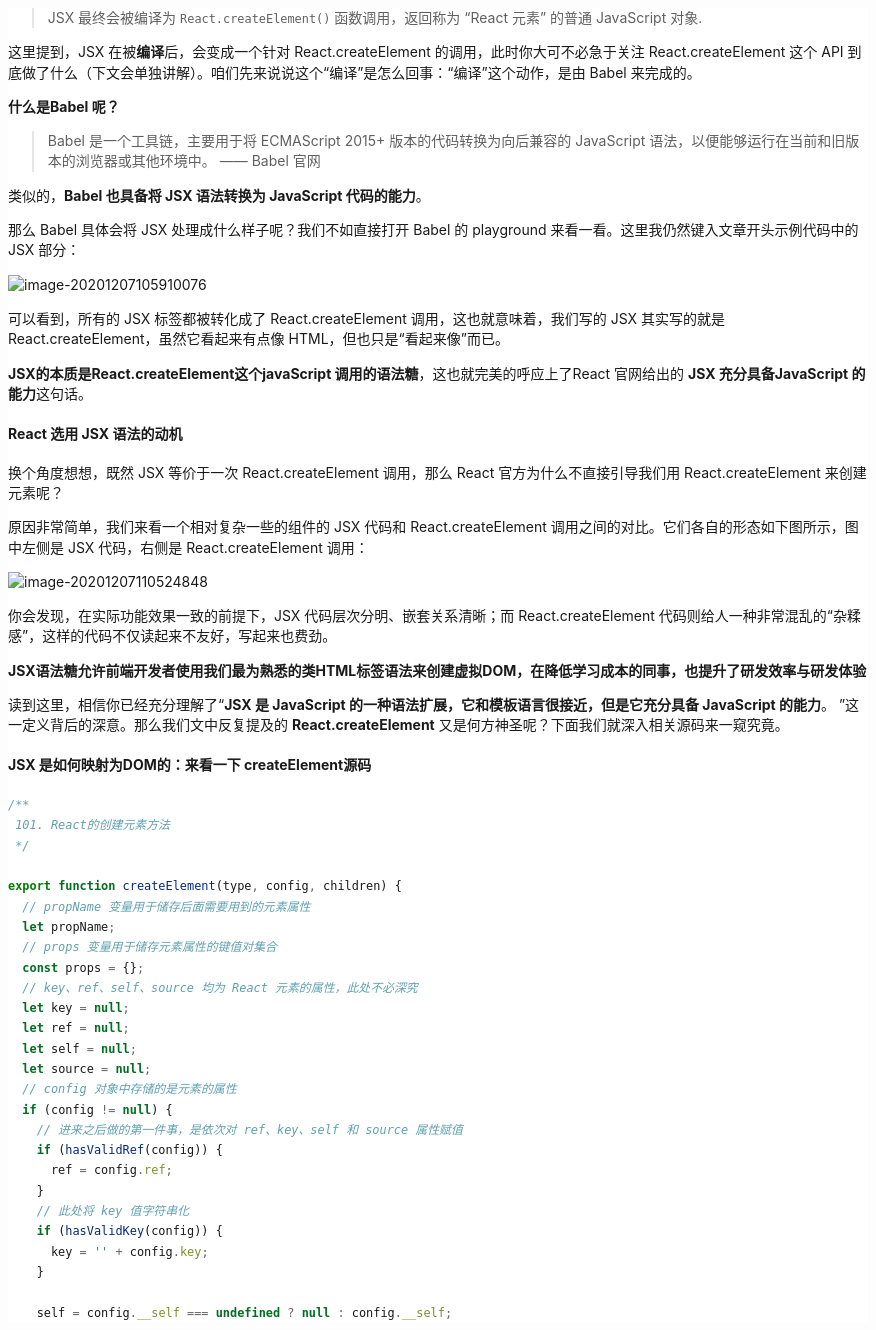 > JSX 最终会被编译为 `React.createElement()` 函数调用，返回称为 “React 元素” 的普通 JavaScript 对象.

这里提到，JSX 在被**编译**后，会变成一个针对 React.createElement 的调用，此时你大可不必急于关注 React.createElement 这个 API 到底做了什么（下文会单独讲解）。咱们先来说说这个“编译”是怎么回事：“编译”这个动作，是由 Babel 来完成的。

**什么是Babel 呢？**

> Babel 是一个工具链，主要用于将 ECMAScript 2015+ 版本的代码转换为向后兼容的 JavaScript 语法，以便能够运行在当前和旧版本的浏览器或其他环境中。
> —— Babel 官网

类似的，**Babel 也具备将 JSX 语法转换为 JavaScript 代码的能力**。

那么 Babel 具体会将 JSX 处理成什么样子呢？我们不如直接打开 Babel 的 playground 来看一看。这里我仍然键入文章开头示例代码中的JSX 部分：

![image-20201207105910076](C:\Users\Admin\AppData\Roaming\Typora\typora-user-images\image-20201207105910076.png)

可以看到，所有的 JSX 标签都被转化成了 React.createElement 调用，这也就意味着，我们写的 JSX 其实写的就是 React.createElement，虽然它看起来有点像 HTML，但也只是“看起来像”而已。

**JSX的本质是React.createElement这个javaScript 调用的语法糖**，这也就完美的呼应上了React 官网给出的 **JSX 充分具备JavaScript 的 能力**这句话。



#### React 选用 JSX  语法的动机

换个角度想想，既然 JSX 等价于一次 React.createElement 调用，那么 React 官方为什么不直接引导我们用 React.createElement 来创建元素呢？

原因非常简单，我们来看一个相对复杂一些的组件的 JSX 代码和 React.createElement 调用之间的对比。它们各自的形态如下图所示，图中左侧是 JSX 代码，右侧是 React.createElement 调用：

![image-20201207110524848](C:\Users\Admin\AppData\Roaming\Typora\typora-user-images\image-20201207110524848.png)

你会发现，在实际功能效果一致的前提下，JSX 代码层次分明、嵌套关系清晰；而 React.createElement 代码则给人一种非常混乱的“杂糅感”，这样的代码不仅读起来不友好，写起来也费劲。

**JSX语法糖允许前端开发者使用我们最为熟悉的类HTML标签语法来创建虚拟DOM，在降低学习成本的同事，也提升了研发效率与研发体验**

读到这里，相信你已经充分理解了“**JSX 是 JavaScript 的一种语法扩展，它和模板语言很接近，但是它充分具备 JavaScript 的能力**。 ”这一定义背后的深意。那么我们文中反复提及的 **React.createElement** 又是何方神圣呢？下面我们就深入相关源码来一窥究竟。



#### JSX 是如何映射为DOM的：来看一下 createElement源码

```js
/**
 101. React的创建元素方法
 */

export function createElement(type, config, children) {
  // propName 变量用于储存后面需要用到的元素属性
  let propName; 
  // props 变量用于储存元素属性的键值对集合
  const props = {}; 
  // key、ref、self、source 均为 React 元素的属性，此处不必深究
  let key = null;
  let ref = null; 
  let self = null; 
  let source = null;
  // config 对象中存储的是元素的属性
  if (config != null) { 
    // 进来之后做的第一件事，是依次对 ref、key、self 和 source 属性赋值
    if (hasValidRef(config)) {
      ref = config.ref;
    }
    // 此处将 key 值字符串化
    if (hasValidKey(config)) {
      key = '' + config.key; 
    }

    self = config.__self === undefined ? null : config.__self;
```